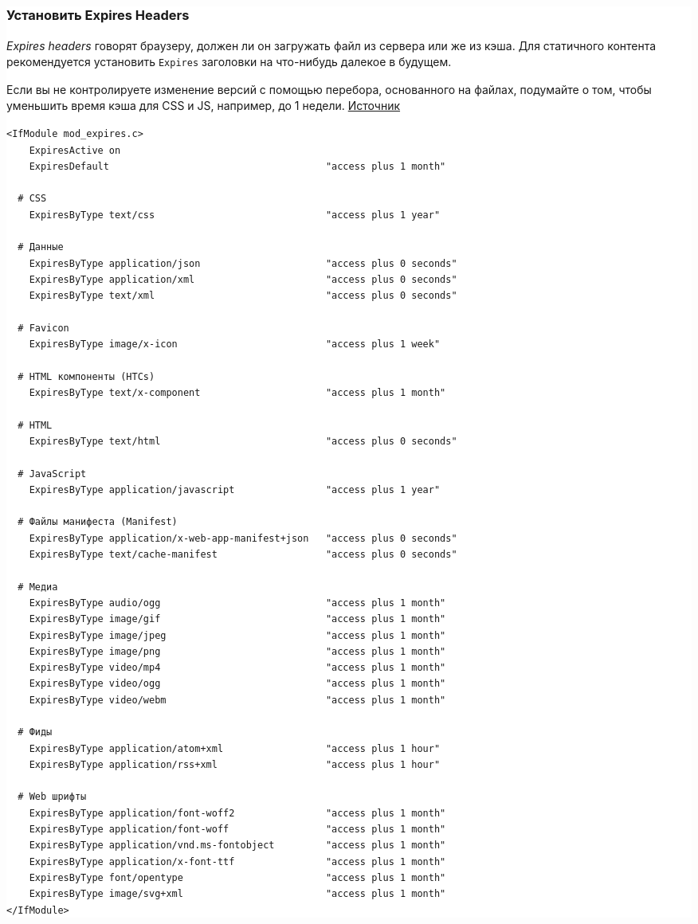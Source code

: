 
### Установить Expires Headers
_Expires headers_ говорят браузеру, должен ли он загружать файл из сервера или же из кэша. Для статичного контента рекомендуется установить `Expires` заголовки на что-нибудь далекое в будущем.

Если вы не контролируете изменение версий с помощью перебора, основанного на файлах, подумайте о том, чтобы уменьшить время кэша для CSS и JS, например, до 1 недели. [Источник](https://github.com/h5bp/server-configs-apache)
``` apacheconf
<IfModule mod_expires.c>
    ExpiresActive on
    ExpiresDefault                                      "access plus 1 month"

  # CSS
    ExpiresByType text/css                              "access plus 1 year"

  # Данные
    ExpiresByType application/json                      "access plus 0 seconds"
    ExpiresByType application/xml                       "access plus 0 seconds"
    ExpiresByType text/xml                              "access plus 0 seconds"

  # Favicon
    ExpiresByType image/x-icon                          "access plus 1 week"

  # HTML компоненты (HTCs)
    ExpiresByType text/x-component                      "access plus 1 month"

  # HTML
    ExpiresByType text/html                             "access plus 0 seconds"

  # JavaScript
    ExpiresByType application/javascript                "access plus 1 year"

  # Файлы манифеста (Manifest)
    ExpiresByType application/x-web-app-manifest+json   "access plus 0 seconds"
    ExpiresByType text/cache-manifest                   "access plus 0 seconds"

  # Медиа
    ExpiresByType audio/ogg                             "access plus 1 month"
    ExpiresByType image/gif                             "access plus 1 month"
    ExpiresByType image/jpeg                            "access plus 1 month"
    ExpiresByType image/png                             "access plus 1 month"
    ExpiresByType video/mp4                             "access plus 1 month"
    ExpiresByType video/ogg                             "access plus 1 month"
    ExpiresByType video/webm                            "access plus 1 month"

  # Фиды
    ExpiresByType application/atom+xml                  "access plus 1 hour"
    ExpiresByType application/rss+xml                   "access plus 1 hour"

  # Web шрифты
    ExpiresByType application/font-woff2                "access plus 1 month"
    ExpiresByType application/font-woff                 "access plus 1 month"
    ExpiresByType application/vnd.ms-fontobject         "access plus 1 month"
    ExpiresByType application/x-font-ttf                "access plus 1 month"
    ExpiresByType font/opentype                         "access plus 1 month"
    ExpiresByType image/svg+xml                         "access plus 1 month"
</IfModule>
```

